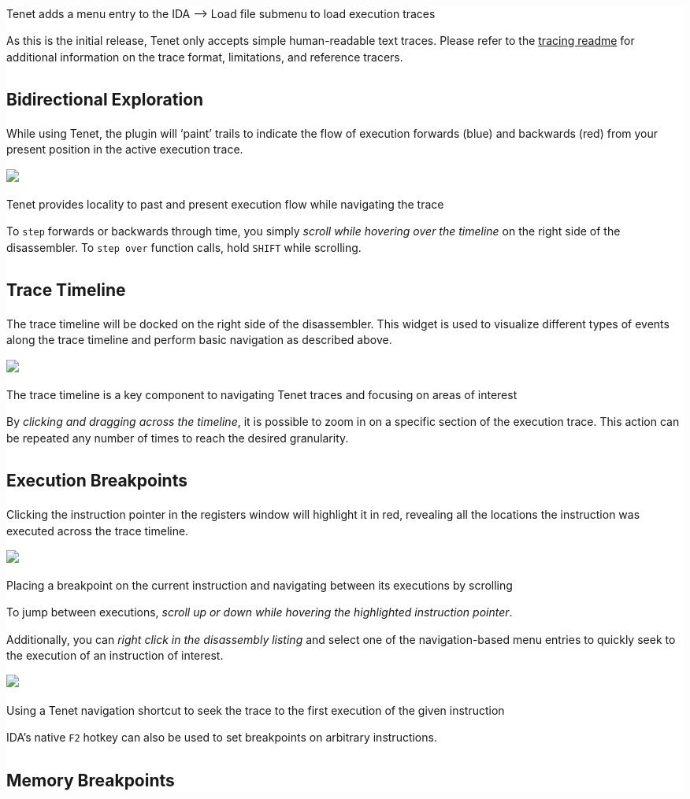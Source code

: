 Tenet adds a menu entry to the IDA --> Load file submenu to load execution traces

As this is the initial release, Tenet only accepts simple human-readable text traces. Please refer to the [tracing readme](https://github.com/gaasedelen/tenet/tree/master/tracers) for additional information on the trace format, limitations, and reference tracers.

Bidirectional Exploration[](#bidirectional-exploration)
-------------------------------------------------------

While using Tenet, the plugin will ‘paint’ trails to indicate the flow of execution forwards (blue) and backwards (red) from your present position in the active execution trace.

[![](https://blog.ret2.io/assets/img/tenet_trails.gif)](https://blog.ret2.io/assets/img/tenet_trails.gif)

Tenet provides locality to past and present execution flow while navigating the trace

To `step` forwards or backwards through time, you simply _scroll while hovering over the timeline_ on the right side of the disassembler. To `step over` function calls, hold `SHIFT` while scrolling.

Trace Timeline[](#trace-timeline)
---------------------------------

The trace timeline will be docked on the right side of the disassembler. This widget is used to visualize different types of events along the trace timeline and perform basic navigation as described above.

[![](https://blog.ret2.io/assets/img/tenet_timeline.gif)](https://blog.ret2.io/assets/img/tenet_timeline.gif)

The trace timeline is a key component to navigating Tenet traces and focusing on areas of interest

By _clicking and dragging across the timeline_, it is possible to zoom in on a specific section of the execution trace. This action can be repeated any number of times to reach the desired granularity.

Execution Breakpoints[](#execution-breakpoints)
-----------------------------------------------

Clicking the instruction pointer in the registers window will highlight it in red, revealing all the locations the instruction was executed across the trace timeline.

[![](https://blog.ret2.io/assets/img/tenet_breakpoints.gif)](https://blog.ret2.io/assets/img/tenet_breakpoints.gif)

Placing a breakpoint on the current instruction and navigating between its executions by scrolling

To jump between executions, _scroll up or down while hovering the highlighted instruction pointer_.

Additionally, you can _right click in the disassembly listing_ and select one of the navigation-based menu entries to quickly seek to the execution of an instruction of interest.

[![](https://blog.ret2.io/assets/img/tenet_seek_to_first.gif)](https://blog.ret2.io/assets/img/tenet_seek_to_first.gif)

Using a Tenet navigation shortcut to seek the trace to the first execution of the given instruction

IDA’s native `F2` hotkey can also be used to set breakpoints on arbitrary instructions.

Memory Breakpoints[](#memory-breakpoints)
-----------------------------------------
